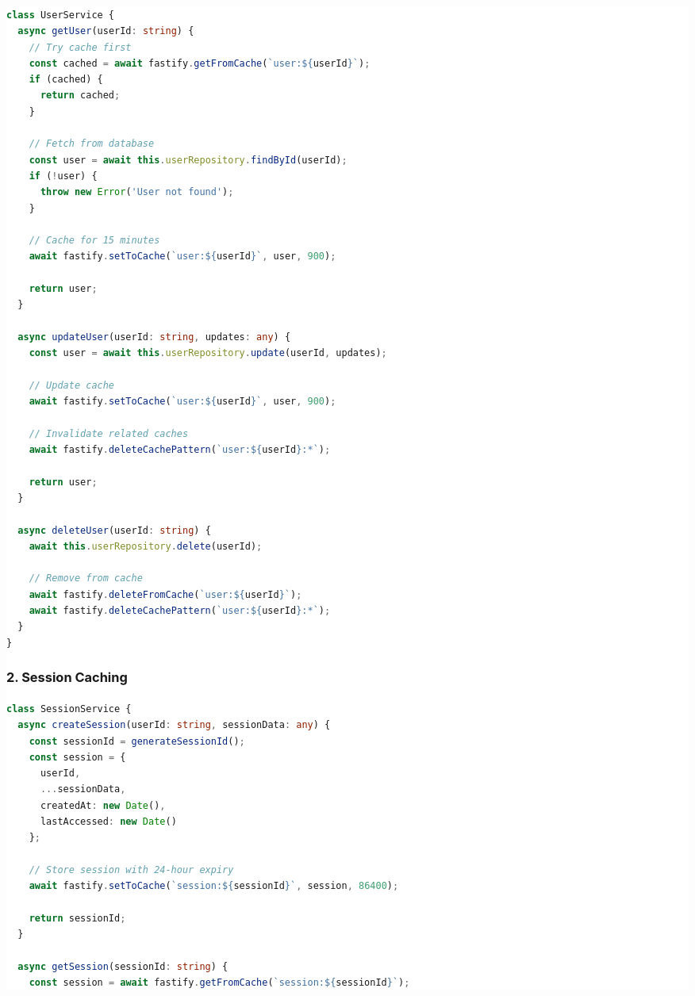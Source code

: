 ```typescript
class UserService {
  async getUser(userId: string) {
    // Try cache first
    const cached = await fastify.getFromCache(`user:${userId}`);
    if (cached) {
      return cached;
    }

    // Fetch from database
    const user = await this.userRepository.findById(userId);
    if (!user) {
      throw new Error('User not found');
    }

    // Cache for 15 minutes
    await fastify.setToCache(`user:${userId}`, user, 900);
    
    return user;
  }

  async updateUser(userId: string, updates: any) {
    const user = await this.userRepository.update(userId, updates);
    
    // Update cache
    await fastify.setToCache(`user:${userId}`, user, 900);
    
    // Invalidate related caches
    await fastify.deleteCachePattern(`user:${userId}:*`);
    
    return user;
  }

  async deleteUser(userId: string) {
    await this.userRepository.delete(userId);
    
    // Remove from cache
    await fastify.deleteFromCache(`user:${userId}`);
    await fastify.deleteCachePattern(`user:${userId}:*`);
  }
}
```

### 2. Session Caching

```typescript
class SessionService {
  async createSession(userId: string, sessionData: any) {
    const sessionId = generateSessionId();
    const session = {
      userId,
      ...sessionData,
      createdAt: new Date(),
      lastAccessed: new Date()
    };

    // Store session with 24-hour expiry
    await fastify.setToCache(`session:${sessionId}`, session, 86400);
    
    return sessionId;
  }

  async getSession(sessionId: string) {
    const session = await fastify.getFromCache(`session:${sessionId}`);
```